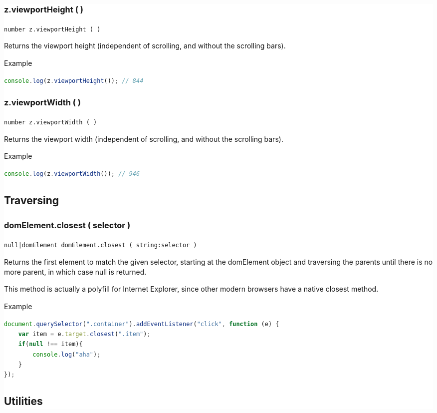 
### z.viewportHeight ( )

```
number z.viewportHeight ( )
```

Returns the viewport height (independent of scrolling, and without the scrolling bars).
 
 
Example
```js
console.log(z.viewportHeight()); // 844
``` 


### z.viewportWidth ( )

```
number z.viewportWidth ( )
```

Returns the viewport width (independent of scrolling, and without the scrolling bars).
 
 
Example
```js
console.log(z.viewportWidth()); // 946
``` 



Traversing
----------

### domElement.closest ( selector )

```
null|domElement domElement.closest ( string:selector )
```

Returns the first element to match the given selector, starting at the domElement object and traversing 
the parents until there is no more parent, in which case null is returned.

This method is actually a polyfill for Internet Explorer, since other modern browsers have a native closest method.

 
 
Example
```js
document.querySelector(".container").addEventListener("click", function (e) {
    var item = e.target.closest(".item");
    if(null !== item){
        console.log("aha");
    }
});  
``` 


Utilities
------------
